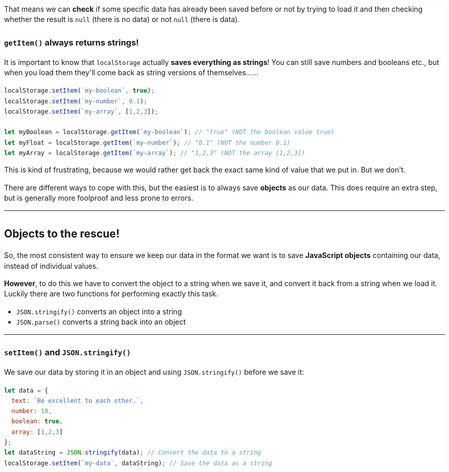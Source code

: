 That means we can **check** if some specific data has already been saved before or not by trying to load it and then checking whether the result is `null` (there is no data) or not `null` (there is data).

### `getItem()` always returns strings!

It is important to know that `localStorage` actually **saves everything as strings**! You can still save numbers and booleans etc., but when you load them they'll come back as string versions of themselves......

```javascript
localStorage.setItem(`my-boolean`, true);
localStorage.setItem(`my-number`, 0.1);
localStorage.setItem(`my-array`, [1,2,3]);

let myBoolean = localStorage.getItem(`my-boolean`); // "true" (NOT the boolean value true)
let myFloat = localStorage.getItem(`my-number`); // "0.1" (NOT the number 0.1)
let myArray = localStorage.getItem(`my-array`); // "1,2,3" (NOT the array [1,2,3])
```

This is kind of frustrating, because we would rather get back the exact same kind of value that we put in. But we don't.

There are different ways to cope with this, but the easiest is to always save **objects** as our data. This does require an extra step, but is generally more foolproof and less prone to errors.

---

## Objects to the rescue!

So, the most consistent way to ensure we keep our data in the format we want is to save **JavaScript objects** containing our data, instead of individual values.

**However**, to do this we have to convert the object to a string when we save it, and convert it back from a string when we load it. Luckily there are two functions for performing exactly this task.

* `JSON.stringify()` converts an object into a string
* `JSON.parse()` converts a string back into an object

---

### `setItem()` and `JSON.stringify()`

We save our data by storing it in an object and using `JSON.stringify()` before we save it:

```javascript
let data = {
  text: `Be excellent to each other.`,
  number: 10,
  boolean: true,
  array: [1,2,3]
};
let dataString = JSON.stringify(data); // Convert the data to a string
localStorage.setItem(`my-data`, dataString); // Save the data as a string
```
